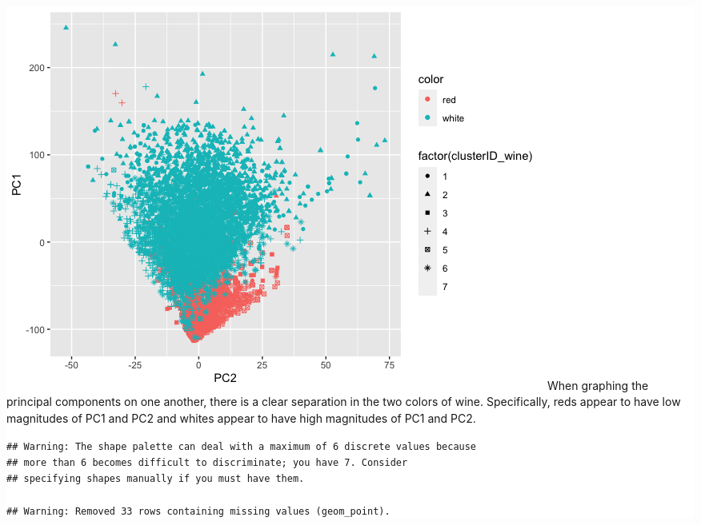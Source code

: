 ![](assignment_4_files/figure-markdown_strict/unnamed-chunk-4-1.png)
When graphing the principal components on one another, there is a clear
separation in the two colors of wine. Specifically, reds appear to have
low magnitudes of PC1 and PC2 and whites appear to have high magnitudes
of PC1 and PC2.

    ## Warning: The shape palette can deal with a maximum of 6 discrete values because
    ## more than 6 becomes difficult to discriminate; you have 7. Consider
    ## specifying shapes manually if you must have them.

    ## Warning: Removed 33 rows containing missing values (geom_point).
